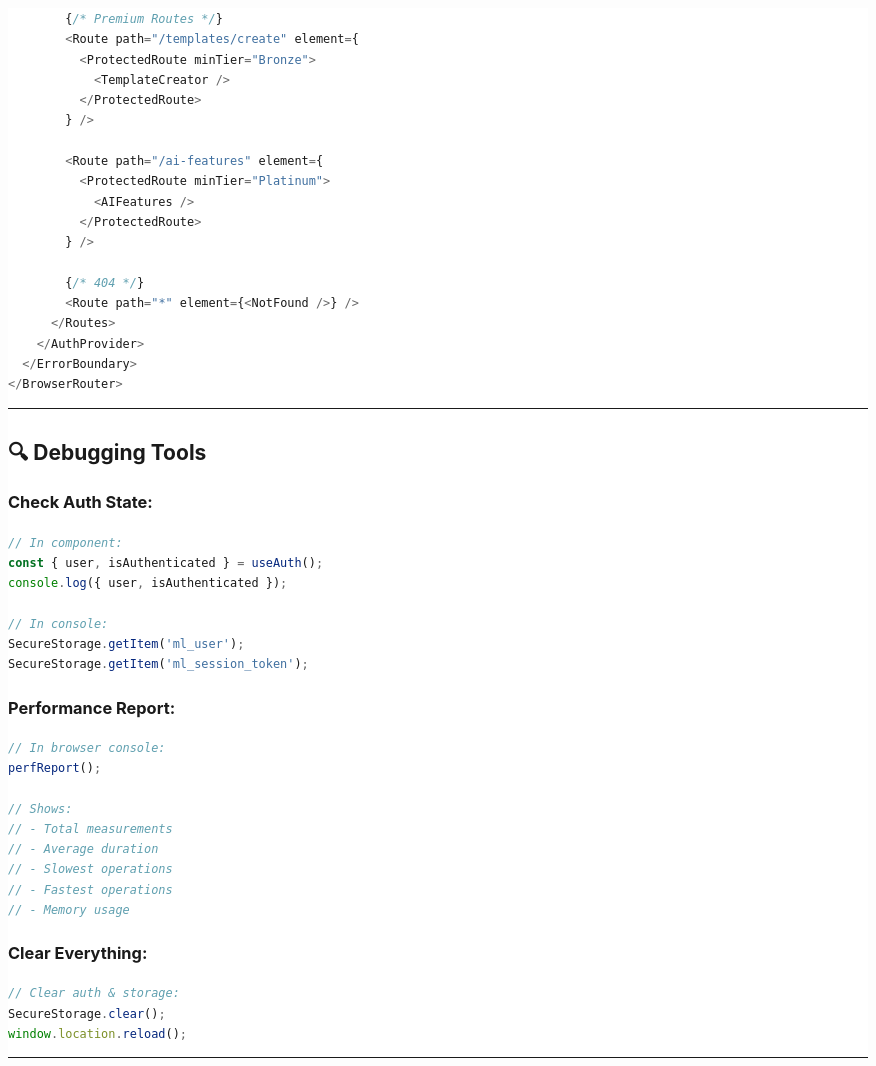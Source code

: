 ```typescript
        {/* Premium Routes */}
        <Route path="/templates/create" element={
          <ProtectedRoute minTier="Bronze">
            <TemplateCreator />
          </ProtectedRoute>
        } />
        
        <Route path="/ai-features" element={
          <ProtectedRoute minTier="Platinum">
            <AIFeatures />
          </ProtectedRoute>
        } />
        
        {/* 404 */}
        <Route path="*" element={<NotFound />} />
      </Routes>
    </AuthProvider>
  </ErrorBoundary>
</BrowserRouter>
```

---

## 🔍 Debugging Tools

### **Check Auth State:**
```typescript
// In component:
const { user, isAuthenticated } = useAuth();
console.log({ user, isAuthenticated });

// In console:
SecureStorage.getItem('ml_user');
SecureStorage.getItem('ml_session_token');
```

### **Performance Report:**
```typescript
// In browser console:
perfReport();

// Shows:
// - Total measurements
// - Average duration
// - Slowest operations
// - Fastest operations
// - Memory usage
```

### **Clear Everything:**
```typescript
// Clear auth & storage:
SecureStorage.clear();
window.location.reload();
```

---